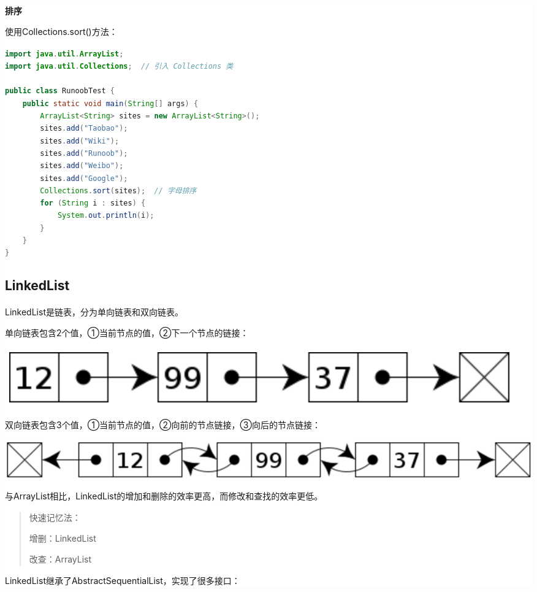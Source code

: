 **排序**

使用Collections.sort()方法：

```java
import java.util.ArrayList;
import java.util.Collections;  // 引入 Collections 类

public class RunoobTest {
    public static void main(String[] args) {
        ArrayList<String> sites = new ArrayList<String>();
        sites.add("Taobao");
        sites.add("Wiki");
        sites.add("Runoob");
        sites.add("Weibo");
        sites.add("Google");
        Collections.sort(sites);  // 字母排序
        for (String i : sites) {
            System.out.println(i);
        }
    }
}
```

## LinkedList

LinkedList是链表，分为单向链表和双向链表。

单向链表包含2个值，①当前节点的值，②下一个节点的链接：

![](001001-【进阶】Java高级编程精华笔记/image-20220304212004858.png)

双向链表包含3个值，①当前节点的值，②向前的节点链接，③向后的节点链接：

![](001001-【进阶】Java高级编程精华笔记/image-20220304212307259.png)

与ArrayList相比，LinkedList的增加和删除的效率更高，而修改和查找的效率更低。

> 快速记忆法：
>
> 增删：LinkedList
>
> 改查：ArrayList

LinkedList继承了AbstractSequentialList，实现了很多接口：
